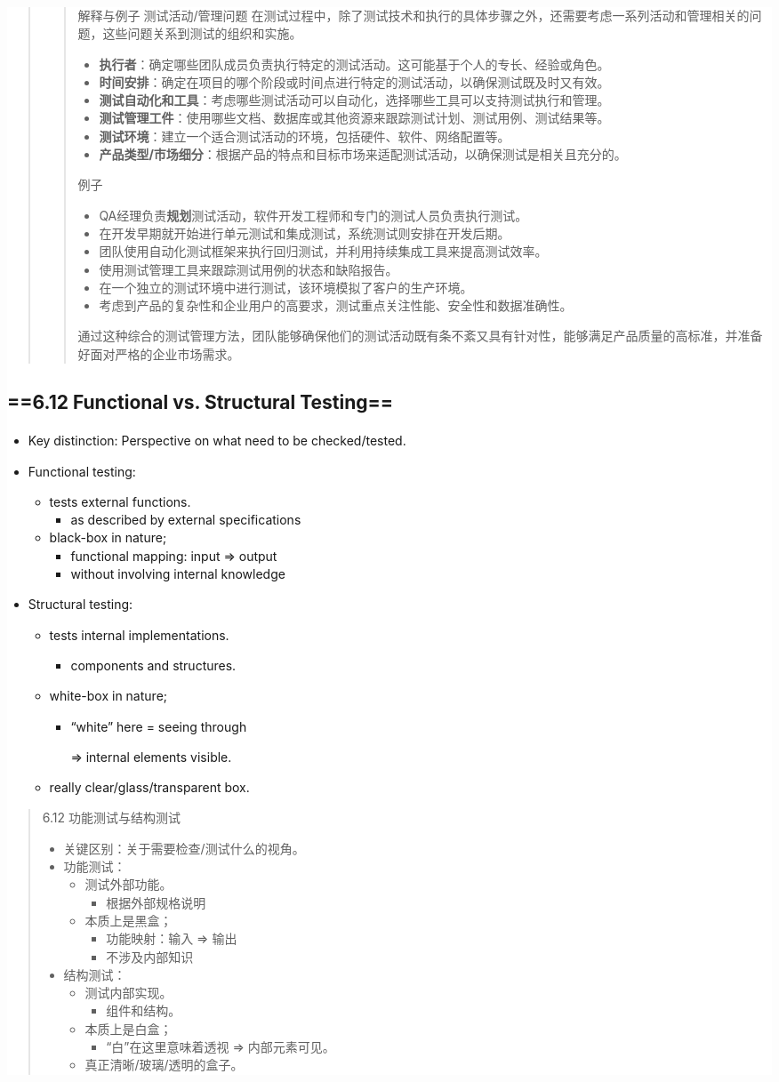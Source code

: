 

> > 解释与例子
> > 测试活动/管理问题
> > 在测试过程中，除了测试技术和执行的具体步骤之外，还需要考虑一系列活动和管理相关的问题，这些问题关系到测试的组织和实施。
> >
> > - **执行者**：确定哪些团队成员负责执行特定的测试活动。这可能基于个人的专长、经验或角色。
> > - **时间安排**：确定在项目的哪个阶段或时间点进行特定的测试活动，以确保测试既及时又有效。
> > - **测试自动化和工具**：考虑哪些测试活动可以自动化，选择哪些工具可以支持测试执行和管理。
> > - **测试管理工件**：使用哪些文档、数据库或其他资源来跟踪测试计划、测试用例、测试结果等。
> > - **测试环境**：建立一个适合测试活动的环境，包括硬件、软件、网络配置等。
> > - **产品类型/市场细分**：根据产品的特点和目标市场来适配测试活动，以确保测试是相关且充分的。
> >
> > 例子
> >
> > - QA经理负责**规划**测试活动，软件开发工程师和专门的测试人员负责执行测试。
> > - 在开发早期就开始进行单元测试和集成测试，系统测试则安排在开发后期。
> > - 团队使用自动化测试框架来执行回归测试，并利用持续集成工具来提高测试效率。
> > - 使用测试管理工具来跟踪测试用例的状态和缺陷报告。
> > - 在一个独立的测试环境中进行测试，该环境模拟了客户的生产环境。
> > - 考虑到产品的复杂性和企业用户的高要求，测试重点关注性能、安全性和数据准确性。
> >
> > 通过这种综合的测试管理方法，团队能够确保他们的测试活动既有条不紊又具有针对性，能够满足产品质量的高标准，并准备好面对严格的企业市场需求。

## ==6.12 Functional vs. Structural Testing==

* Key distinction: Perspective on what need to be checked/tested.

* Functional testing:

  * tests external functions.
    * as described by external specifications
  * black-box in nature;
    * functional mapping: input ⇒ output
    * without involving internal knowledge

* Structural testing:

  * tests internal implementations.

    * components and structures.

  * white-box in nature;

    * “white” here = seeing through

      ⇒ internal elements visible.

  * really clear/glass/transparent box.



> 6.12 功能测试与结构测试
>
> - 关键区别：关于需要检查/测试什么的视角。
> - 功能测试：
>   - 测试外部功能。
>     - 根据外部规格说明
>   - 本质上是黑盒；
>     - 功能映射：输入 ⇒ 输出
>     - 不涉及内部知识
> - 结构测试：
>   - 测试内部实现。
>     - 组件和结构。
>   - 本质上是白盒；
>     - “白”在这里意味着透视 ⇒ 内部元素可见。
>   - 真正清晰/玻璃/透明的盒子。
